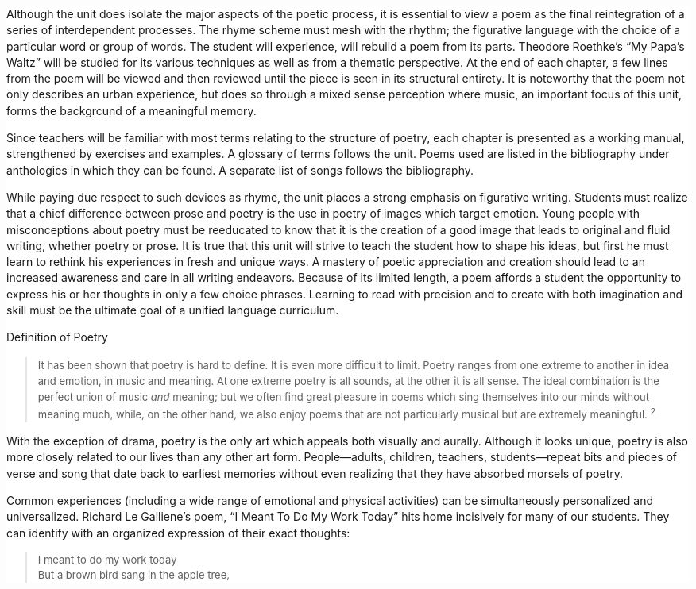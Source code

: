   Although the unit does isolate the major aspects of the poetic process, it is essential to view a poem as the final reintegration of a series of interdependent processes. The rhyme scheme must mesh with the rhythm; the figurative language with the choice of a particular word or group of words. The student will experience, will rebuild a poem from its parts. Theodore Roethke’s “My Papa’s Waltz” will be studied for its various techniques as well as from a thematic perspective. At the end of each chapter, a few lines from the poem will be viewed and then reviewed until the piece is seen in its structural entirety. It is noteworthy that the poem not only describes an urban experience, but does so through a mixed sense perception where music, an important focus of this unit, forms the backgrcund of a meaningful memory.
 </p>
 <p>
  Since teachers will be familiar with most terms relating to the structure of poetry, each chapter is presented as a working manual, strengthened by exercises and examples. A glossary of terms follows the unit. Poems used are listed in the bibliography under anthologies in which they can be found. A separate list of songs follows the bibliography.
 </p>
 <p>
  While paying due respect to such devices as rhyme, the unit places a strong emphasis on figurative writing. Students must realize that a chief difference between prose and poetry is the use in poetry of images which target emotion. Young people with misconceptions about poetry must be reeducated to know that it is the creation of a good image that leads to original and fluid writing, whether poetry or prose. It is true that this unit will strive to teach the student how to shape his ideas, but first he must learn to rethink his experiences in fresh and unique ways. A mastery of poetic appreciation and creation should lead to an increased awareness and care in all writing endeavors. Because of its limited length, a poem affords a student the opportunity to express his or her thoughts in only a few choice phrases. Learning to read with precision and to create with both imagination and skill must be the ultimate goal of a unified language curriculum.
 </p>
 <p>
  Definition of Poetry
 </p>
<blockquote>
  <font size="-1">
   It has been shown that poetry is hard to define. It is even more difficult to limit. Poetry ranges from one extreme to another in idea and emotion, in music and meaning. At one extreme poetry is all sounds, at the other it is all sense. The ideal combination is the perfect union of music
   <i>
    and
   </i>
   meaning; but we often find great pleasure in poems which sing themselves into our minds without meaning much, while, on the other hand, we also enjoy poems that are not particularly musical but are extremely meaningful.
   <sup>
    2
   </sup>
</font>
 </blockquote>
 With the exception of drama, poetry is the only art which appeals both visually and aurally. Although it looks unique, poetry is also more closely related to our lives than any other art form. People—adults, children, teachers, students—repeat bits and pieces of verse and song that date back to earliest memories without even realizing that they have absorbed morsels of poetry.
 <p>
  Common experiences (including a wide range of emotional and physical activities) can be simultaneously personalized and universalized. Richard Le Galliene’s poem, “I Meant To Do My Work Today” hits home incisively for many of our students. They can identify with an organized expression of their exact thoughts:
 </p>
<blockquote>
  <dl>
   <font size="-1">
    <dt>
     I meant to do my work today
     <dt>
      But a brown bird sang in the apple tree,